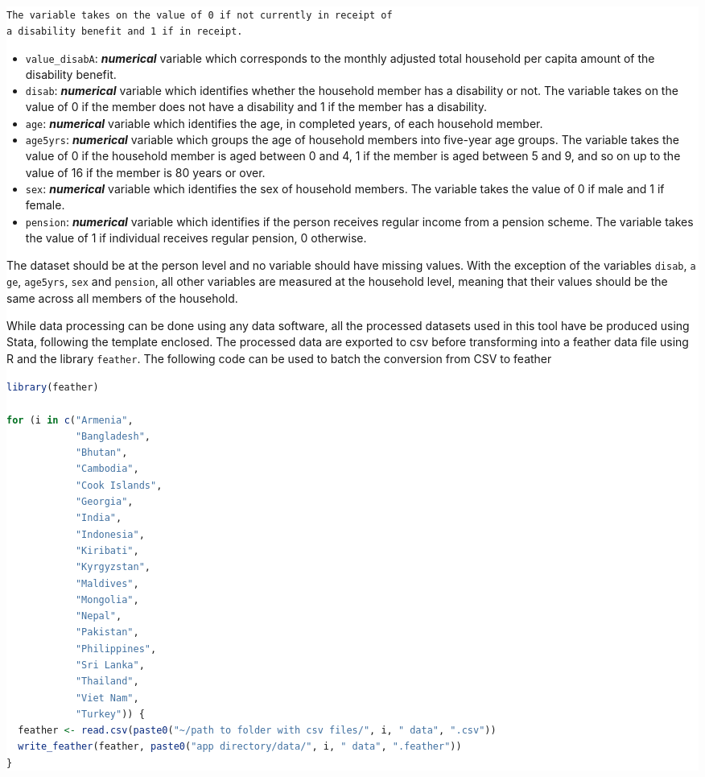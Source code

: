     The variable takes on the value of 0 if not currently in receipt of
    a disability benefit and 1 if in receipt.
  - `value_disabA`: ***numerical*** variable which corresponds to the
    monthly adjusted total household per capita amount of the disability
    benefit.
  - `disab`: ***numerical*** variable which identifies whether the
    household member has a disability or not. The variable takes on the
    value of 0 if the member does not have a disability and 1 if the
    member has a disability.
  - `age`: ***numerical*** variable which identifies the age, in
    completed years, of each household member.
  - `age5yrs`: ***numerical*** variable which groups the age of
    household members into five-year age groups. The variable takes the
    value of 0 if the household member is aged between 0 and 4, 1 if the
    member is aged between 5 and 9, and so on up to the value of 16 if
    the member is 80 years or over.
  - `sex`: ***numerical*** variable which identifies the sex of
    household members. The variable takes the value of 0 if male and 1
    if female.
  - `pension`: ***numerical*** variable which identifies if the person
    receives regular income from a pension scheme. The variable takes
    the value of 1 if individual receives regular pension, 0 otherwise.

The dataset should be at the person level and no variable should have
missing values. With the exception of the variables `disab`, `age`,
`age5yrs`, `sex` and `pension`, all other variables are measured at the
household level, meaning that their values should be the same across all
members of the household.

While data processing can be done using any data software, all the
processed datasets used in this tool have be produced using Stata,
following the template enclosed. The processed data are exported to csv
before transforming into a feather data file using R and the library
`feather`. The following code can be used to batch the conversion from
CSV to feather

``` r
library(feather)

for (i in c("Armenia",
            "Bangladesh",
            "Bhutan",
            "Cambodia",
            "Cook Islands",
            "Georgia",
            "India",
            "Indonesia",
            "Kiribati",
            "Kyrgyzstan",
            "Maldives",
            "Mongolia",
            "Nepal",
            "Pakistan",
            "Philippines",
            "Sri Lanka",
            "Thailand",
            "Viet Nam",
            "Turkey")) {
  feather <- read.csv(paste0("~/path to folder with csv files/", i, " data", ".csv"))
  write_feather(feather, paste0("app directory/data/", i, " data", ".feather"))
}
```
